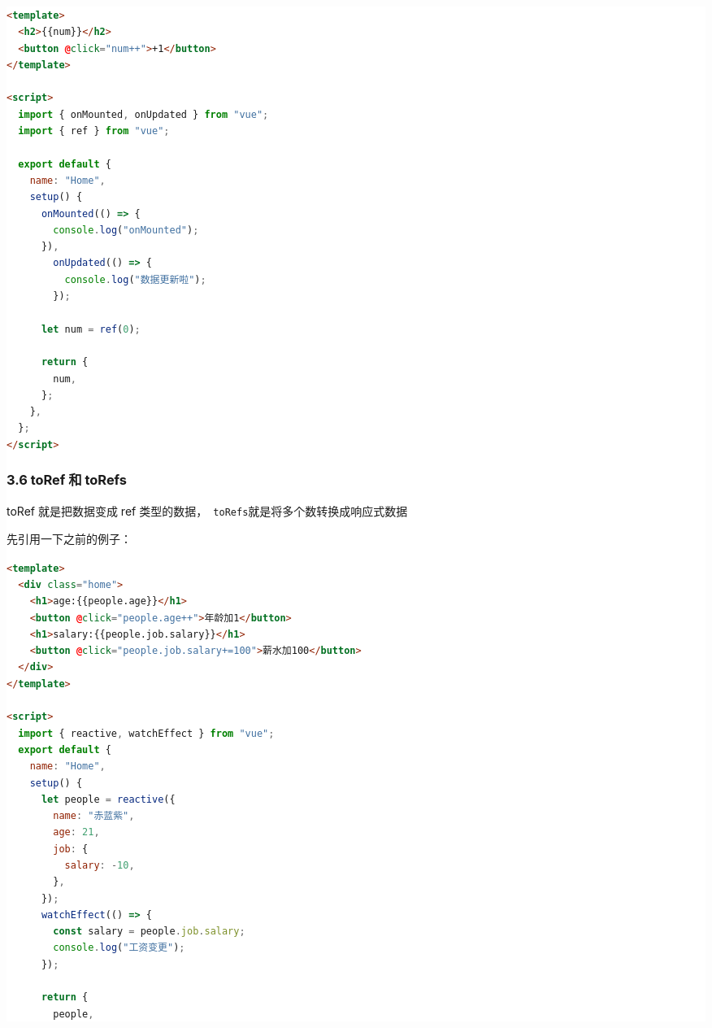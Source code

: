 ```html
<template>
  <h2>{{num}}</h2>
  <button @click="num++">+1</button>
</template>

<script>
  import { onMounted, onUpdated } from "vue";
  import { ref } from "vue";

  export default {
    name: "Home",
    setup() {
      onMounted(() => {
        console.log("onMounted");
      }),
        onUpdated(() => {
          console.log("数据更新啦");
        });

      let num = ref(0);

      return {
        num,
      };
    },
  };
</script>
```

### 3.6 toRef 和 toRefs

toRef 就是把数据变成 ref 类型的数据，` toRefs`就是将多个数转换成响应式数据

先引用一下之前的例子：

```html
<template>
  <div class="home">
    <h1>age:{{people.age}}</h1>
    <button @click="people.age++">年龄加1</button>
    <h1>salary:{{people.job.salary}}</h1>
    <button @click="people.job.salary+=100">薪水加100</button>
  </div>
</template>

<script>
  import { reactive, watchEffect } from "vue";
  export default {
    name: "Home",
    setup() {
      let people = reactive({
        name: "赤蓝紫",
        age: 21,
        job: {
          salary: -10,
        },
      });
      watchEffect(() => {
        const salary = people.job.salary;
        console.log("工资变更");
      });

      return {
        people,
```